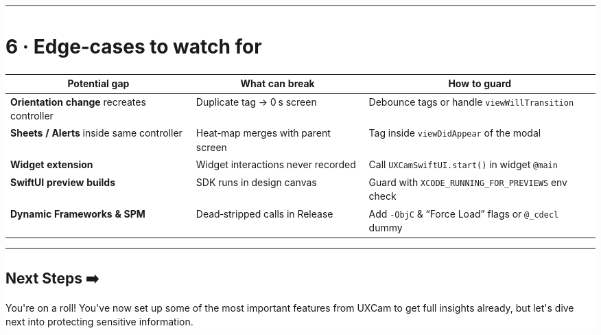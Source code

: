 ***

# 6 · Edge‑cases to watch for

| Potential gap                               | What can break                     | How to guard                                        |
| ------------------------------------------- | ---------------------------------- | --------------------------------------------------- |
| **Orientation change** recreates controller | Duplicate tag → 0 s screen         | Debounce tags or handle `viewWillTransition`        |
| **Sheets / Alerts** inside same controller  | Heat‑map merges with parent screen | Tag inside `viewDidAppear` of the modal             |
| **Widget extension**                        | Widget interactions never recorded | Call `UXCamSwiftUI.start()` in widget `@main`       |
| **SwiftUI preview builds**                  | SDK runs in design canvas          | Guard with `XCODE_RUNNING_FOR_PREVIEWS` env check   |
| **Dynamic Frameworks & SPM**                | Dead‑stripped calls in Release     | Add `-ObjC` & “Force Load” flags or `@_cdecl` dummy |

***

## Next Steps ➡️

You're on a roll! You've now set up some of the most important features from UXCam to get full insights already, but let's dive next into protecting sensitive information.